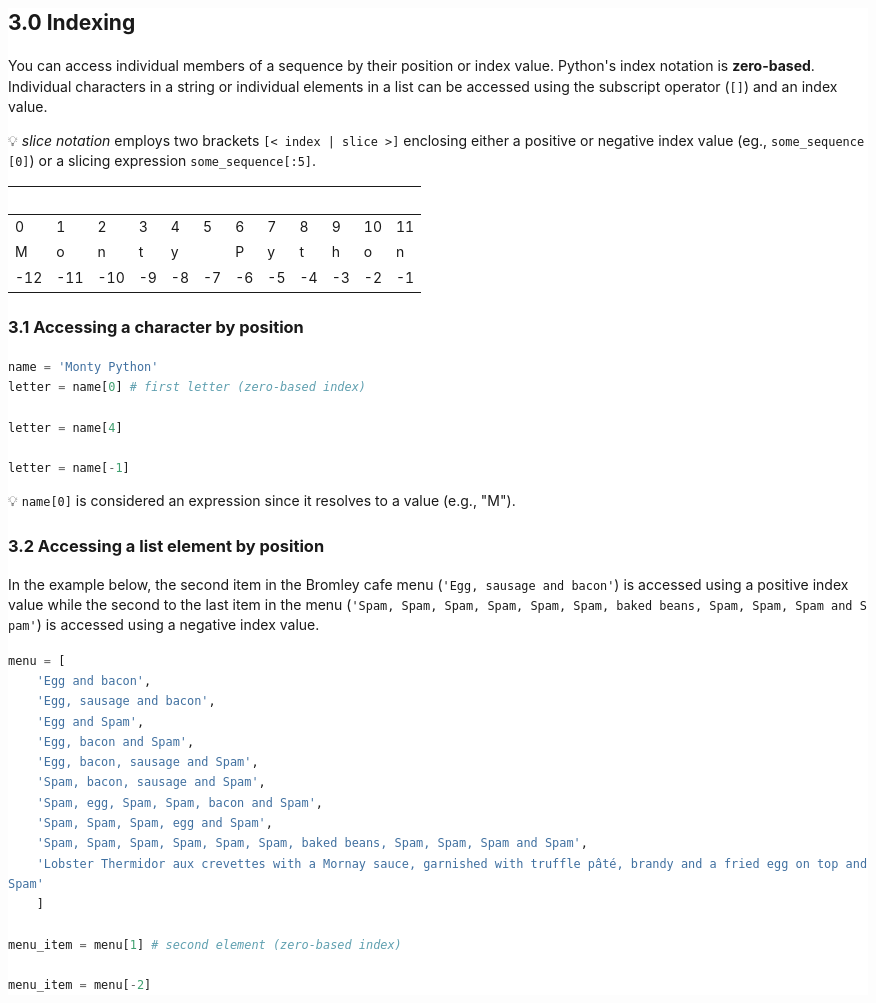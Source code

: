 ## 3.0 Indexing

You can access individual members of a sequence by their position or index value. Python's index
notation is __zero-based__. Individual characters in a string or individual elements in a list can
be accessed using the subscript operator (`[]`) and an index value.

:bulb: _slice notation_ employs two brackets `[< index | slice >]`
enclosing either a positive or negative index value (eg., `some_sequence[0]`) or a slicing
expression `some_sequence[:5]`.

| &nbsp; | &nbsp; | &nbsp; | &nbsp; | &nbsp; | &nbsp; | &nbsp; | &nbsp; | &nbsp; | &nbsp; | &nbsp; | &nbsp; |
|:------ |:------ |:------ |:------ |:------ |:------ |:------ |:------ |:------ |:------ |:------ |:------ |
|   0    |   1    |   2    |   3    |   4    |   5    |   6    |   7    |   8    |   9    |   10   |   11   |
|   M    |   o    |   n    |   t    |   y    | &nbsp; |   P    |   y    |   t   |    h    |    o   |    n   |
|   -12  |   -11  |  -10   |   -9   |   -8   |   -7   |   -6   |   -5   |    -4  |   -3   |   -2   |   -1   |

### 3.1 Accessing a character by position

```python
name = 'Monty Python'
letter = name[0] # first letter (zero-based index)

letter = name[4]

letter = name[-1]
```

:bulb: `name[0]` is considered an expression since it resolves to a value (e.g., "M").

### 3.2 Accessing a list element by position

In the example below, the second item in the Bromley cafe menu (`'Egg, sausage and bacon'`) is
accessed using a positive index value while the second to the last item in the menu
(`'Spam, Spam, Spam, Spam, Spam, Spam, baked beans, Spam, Spam, Spam and Spam'`) is accessed using
a negative index value.

```python
menu = [
    'Egg and bacon',
    'Egg, sausage and bacon',
    'Egg and Spam',
    'Egg, bacon and Spam',
    'Egg, bacon, sausage and Spam',
    'Spam, bacon, sausage and Spam',
    'Spam, egg, Spam, Spam, bacon and Spam',
    'Spam, Spam, Spam, egg and Spam',
    'Spam, Spam, Spam, Spam, Spam, Spam, baked beans, Spam, Spam, Spam and Spam',
    'Lobster Thermidor aux crevettes with a Mornay sauce, garnished with truffle pâté, brandy and a fried egg on top and Spam'
    ]

menu_item = menu[1] # second element (zero-based index)

menu_item = menu[-2]
```
